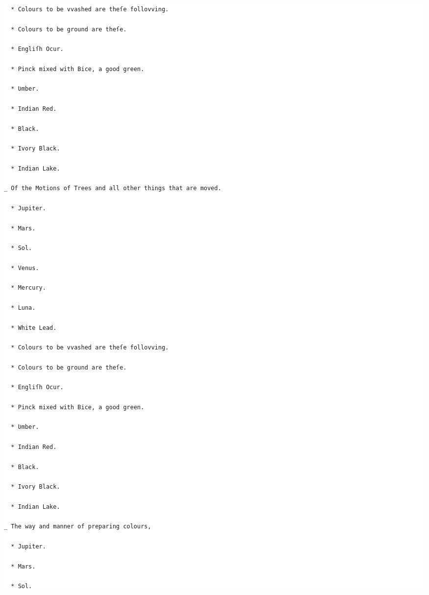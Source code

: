       * Colours to be vvashed are theſe follovving.

      * Colours to be ground are theſe.

      * Engliſh Ocur.

      * Pinck mixed with Bice, a good green.

      * Ʋmber.

      * Indian Red.

      * Black.

      * Ivory Black.

      * Indian Lake.

    _ Of the Motions of Trees and all other things that are moved.

      * Jupiter.

      * Mars.

      * Sol.

      * Venus.

      * Mercury.

      * Luna.

      * White Lead.

      * Colours to be vvashed are theſe follovving.

      * Colours to be ground are theſe.

      * Engliſh Ocur.

      * Pinck mixed with Bice, a good green.

      * Ʋmber.

      * Indian Red.

      * Black.

      * Ivory Black.

      * Indian Lake.

    _ The way and manner of preparing colours,

      * Jupiter.

      * Mars.

      * Sol.

